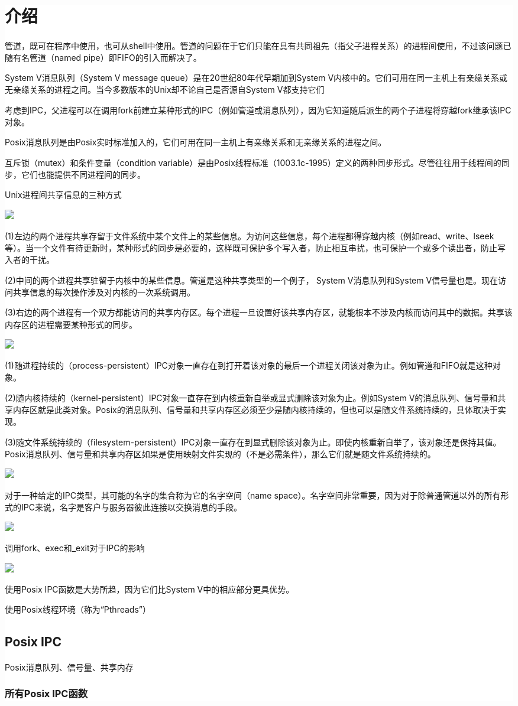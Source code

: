 # 介绍

管道，既可在程序中使用，也可从shell中使用。管道的问题在于它们只能在具有共同祖先（指父子进程关系）的进程间使用，不过该问题已随有名管道（named pipe）即FIFO的引入而解决了。



System V消息队列（System V message queue）是在20世纪80年代早期加到System V内核中的。它们可用在同一主机上有亲缘关系或无亲缘关系的进程之间。当今多数版本的Unix却不论自己是否源自System V都支持它们

考虑到IPC，父进程可以在调用fork前建立某种形式的IPC（例如管道或消息队列），因为它知道随后派生的两个子进程将穿越fork继承该IPC对象。

Posix消息队列是由Posix实时标准加入的，它们可用在同一主机上有亲缘关系和无亲缘关系的进程之间。

互斥锁（mutex）和条件变量（condition variable）是由Posix线程标准（1003.1c-1995）定义的两种同步形式。尽管往往用于线程间的同步，它们也能提供不同进程间的同步。



Unix进程间共享信息的三种方式

![](https://raw.githubusercontent.com/cracker8090/imgbed/master/blogImg/%E8%BF%9B%E7%A8%8B%E5%85%B1%E4%BA%AB%E6%96%B9%E5%BC%8F.png)

(1)左边的两个进程共享存留于文件系统中某个文件上的某些信息。为访问这些信息，每个进程都得穿越内核（例如read、write、lseek等）。当一个文件有待更新时，某种形式的同步是必要的，这样既可保护多个写入者，防止相互串扰，也可保护一个或多个读出者，防止写入者的干扰。

(2)中间的两个进程共享驻留于内核中的某些信息。管道是这种共享类型的一个例子， System V消息队列和System V信号量也是。现在访问共享信息的每次操作涉及对内核的一次系统调用。

(3)右边的两个进程有一个双方都能访问的共享内存区。每个进程一旦设置好该共享内存区，就能根本不涉及内核而访问其中的数据。共享该内存区的进程需要某种形式的同步。

![](https://raw.githubusercontent.com/cracker8090/imgbed/master/blogImg/IPC%E5%AF%B9%E8%B1%A1%E6%8C%81%E7%BB%AD%E6%80%A7.png)

(1)随进程持续的（process-persistent）IPC对象一直存在到打开着该对象的最后一个进程关闭该对象为止。例如管道和FIFO就是这种对象。

(2)随内核持续的（kernel-persistent）IPC对象一直存在到内核重新自举或显式删除该对象为止。例如System V的消息队列、信号量和共享内存区就是此类对象。Posix的消息队列、信号量和共享内存区必须至少是随内核持续的，但也可以是随文件系统持续的，具体取决于实现。

(3)随文件系统持续的（filesystem-persistent）IPC对象一直存在到显式删除该对象为止。即使内核重新自举了，该对象还是保持其值。Posix消息队列、信号量和共享内存区如果是使用映射文件实现的（不是必需条件），那么它们就是随文件系统持续的。

![](https://raw.githubusercontent.com/cracker8090/imgbed/master/blogImg/%E5%90%84%E7%B1%BB%E5%9E%8BIPC%E6%8C%81%E7%BB%AD%E6%80%A7.png)

对于一种给定的IPC类型，其可能的名字的集合称为它的名字空间（name space）。名字空间非常重要，因为对于除普通管道以外的所有形式的IPC来说，名字是客户与服务器彼此连接以交换消息的手段。

![](https://raw.githubusercontent.com/cracker8090/imgbed/master/blogImg/%E5%90%84IPC%E5%90%8D%E5%AD%97%E7%A9%BA%E9%97%B4.png)

调用fork、exec和_exit对于IPC的影响

![](https://raw.githubusercontent.com/cracker8090/imgbed/master/blogImg/fork-exec%E5%AF%B9IPC%E5%BD%B1%E5%93%8D.png)



使用Posix IPC函数是大势所趋，因为它们比System V中的相应部分更具优势。

使用Posix线程环境（称为“Pthreads”）

## Posix IPC

Posix消息队列、信号量、共享内存

### 所有Posix IPC函数
